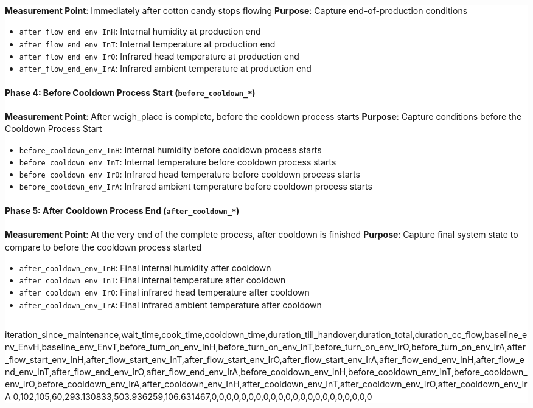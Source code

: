 **Measurement Point**: Immediately after cotton candy stops flowing
**Purpose**: Capture end-of-production conditions

- `after_flow_end_env_InH`: Internal humidity at production end
- `after_flow_end_env_InT`: Internal temperature at production end
- `after_flow_end_env_IrO`: Infrared head temperature at production end
- `after_flow_end_env_IrA`: Infrared ambient temperature at production end

#### Phase 4: Before Cooldown Process Start (`before_cooldown_*`)

**Measurement Point**: After weigh_place is complete, before the cooldown process starts
**Purpose**: Capture conditions before the Cooldown Process Start

- `before_cooldown_env_InH`: Internal humidity before cooldown process starts
- `before_cooldown_env_InT`: Internal temperature before cooldown process starts
- `before_cooldown_env_IrO`: Infrared head temperature before cooldown process starts
- `before_cooldown_env_IrA`: Infrared ambient temperature before cooldown process starts

#### Phase 5: After Cooldown Process End (`after_cooldown_*`)

**Measurement Point**: At the very end of the complete process, after cooldown is finished
**Purpose**: Capture final system state to compare to before the cooldown process started

- `after_cooldown_env_InH`: Final internal humidity after cooldown
- `after_cooldown_env_InT`: Final internal temperature after cooldown
- `after_cooldown_env_IrO`: Final infrared head temperature after cooldown
- `after_cooldown_env_IrA`: Final infrared ambient temperature after cooldown

---

iteration_since_maintenance,wait_time,cook_time,cooldown_time,duration_till_handover,duration_total,duration_cc_flow,baseline_env_EnvH,baseline_env_EnvT,before_turn_on_env_InH,before_turn_on_env_InT,before_turn_on_env_IrO,before_turn_on_env_IrA,after_flow_start_env_InH,after_flow_start_env_InT,after_flow_start_env_IrO,after_flow_start_env_IrA,after_flow_end_env_InH,after_flow_end_env_InT,after_flow_end_env_IrO,after_flow_end_env_IrA,before_cooldown_env_InH,before_cooldown_env_InT,before_cooldown_env_IrO,before_cooldown_env_IrA,after_cooldown_env_InH,after_cooldown_env_InT,after_cooldown_env_IrO,after_cooldown_env_IrA
0,102,105,60,293.130833,503.936259,106.631467,0,0,0,0,0,0,0,0,0,0,0,0,0,0,0,0,0,0,0,0,0,0

